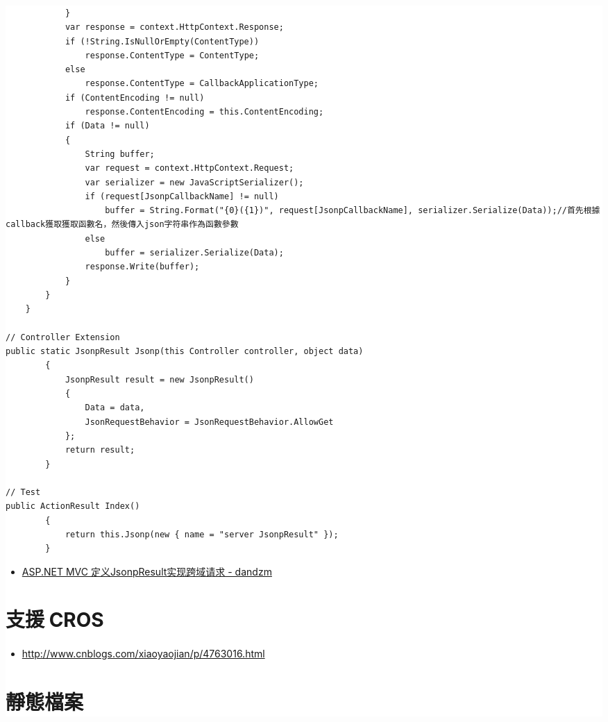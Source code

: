 ```
            }
            var response = context.HttpContext.Response;
            if (!String.IsNullOrEmpty(ContentType))
                response.ContentType = ContentType;
            else
                response.ContentType = CallbackApplicationType;
            if (ContentEncoding != null)
                response.ContentEncoding = this.ContentEncoding;
            if (Data != null)
            {
                String buffer;
                var request = context.HttpContext.Request;
                var serializer = new JavaScriptSerializer();
                if (request[JsonpCallbackName] != null)
                    buffer = String.Format("{0}({1})", request[JsonpCallbackName], serializer.Serialize(Data));//首先根據callback獲取獲取函數名，然後傳入json字符串作為函數參數
                else
                    buffer = serializer.Serialize(Data);
                response.Write(buffer);
            }
        }
    }
    
// Controller Extension    
public static JsonpResult Jsonp(this Controller controller, object data)
        {
            JsonpResult result = new JsonpResult()
            {
                Data = data,
                JsonRequestBehavior = JsonRequestBehavior.AllowGet
            }; 
            return result;
        }
        
// Test
public ActionResult Index()
        {
            return this.Jsonp(new { name = "server JsonpResult" });
        }
```



* [ASP.NET MVC 定义JsonpResult实现跨域请求 - dandzm](http://www.cnblogs.com/dandzm/p/4758453.html)

# 支援 CROS


* http://www.cnblogs.com/xiaoyaojian/p/4763016.html

# 靜態檔案
